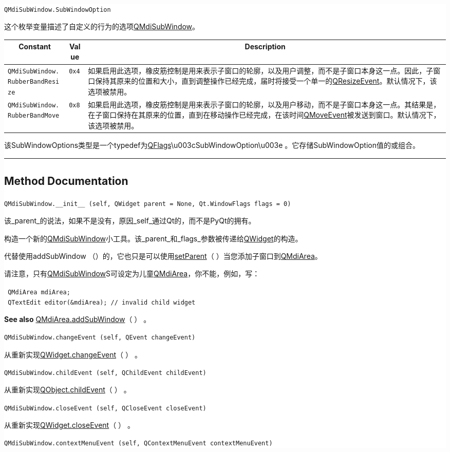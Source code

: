 ```
QMdiSubWindow.SubWindowOption
```

这个枚举变量描述了自定义的行为的选项[QMdiSubWindow](qmdisubwindow.html)。

| Constant | Value | Description |
| --- | --- | --- |
| `QMdiSubWindow.RubberBandResize` | `0x4` | 如果启用此选项，橡皮筋控制是用来表示子窗口的轮廓，以及用户调整，而不是子窗口本身这一点。因此，子窗口保持其原来的位置和大小，直到调整操作已经完成，届时将接受一个单一的[QResizeEvent](qresizeevent.html)。默认情况下，该选项被禁用。 |
| `QMdiSubWindow.RubberBandMove` | `0x8` | 如果启用此选项，橡皮筋控制是用来表示子窗口的轮廓，以及用户移动，而不是子窗口本身这一点。其结果是，在子窗口保持在其原来的位置，直到在移动操作已经完成，在该时间[QMoveEvent](qmoveevent.html)被发送到窗口。默认情况下，该选项被禁用。 |

该SubWindowOptions类型是一个typedef为[QFlags](index.htm)\u003cSubWindowOption\u003e 。它存储SubWindowOption值的或组合。

* * *

## Method Documentation

```
QMdiSubWindow.__init__ (self, QWidget parent = None, Qt.WindowFlags flags = 0)
```

该_parent_的说法，如果不是没有，原因_self_通过Qt的，而不是PyQt的拥有。

构造一个新的[QMdiSubWindow](qmdisubwindow.html)小工具。该_parent_和_flags_参数被传递给[QWidget](qwidget.html)的构造。

代替使用addSubWindow （）的，它也只是可以使用[setParent](qwidget.html#setParent)（ ）当您添加子窗口到[QMdiArea](qmdiarea.html)。

请注意，只有[QMdiSubWindow](qmdisubwindow.html)S可设定为儿童[QMdiArea](qmdiarea.html)，你不能，例如，写：

```
 QMdiArea mdiArea;
 QTextEdit editor(&mdiArea); // invalid child widget

```

**See also** [QMdiArea.addSubWindow](qmdiarea.html#addSubWindow)（ ） 。

```
QMdiSubWindow.changeEvent (self, QEvent changeEvent)
```

从重新实现[QWidget.changeEvent](qwidget.html#changeEvent)（ ） 。

```
QMdiSubWindow.childEvent (self, QChildEvent childEvent)
```

从重新实现[QObject.childEvent](qobject.html#childEvent)（ ） 。

```
QMdiSubWindow.closeEvent (self, QCloseEvent closeEvent)
```

从重新实现[QWidget.closeEvent](qwidget.html#closeEvent)（ ） 。

```
QMdiSubWindow.contextMenuEvent (self, QContextMenuEvent contextMenuEvent)
```
